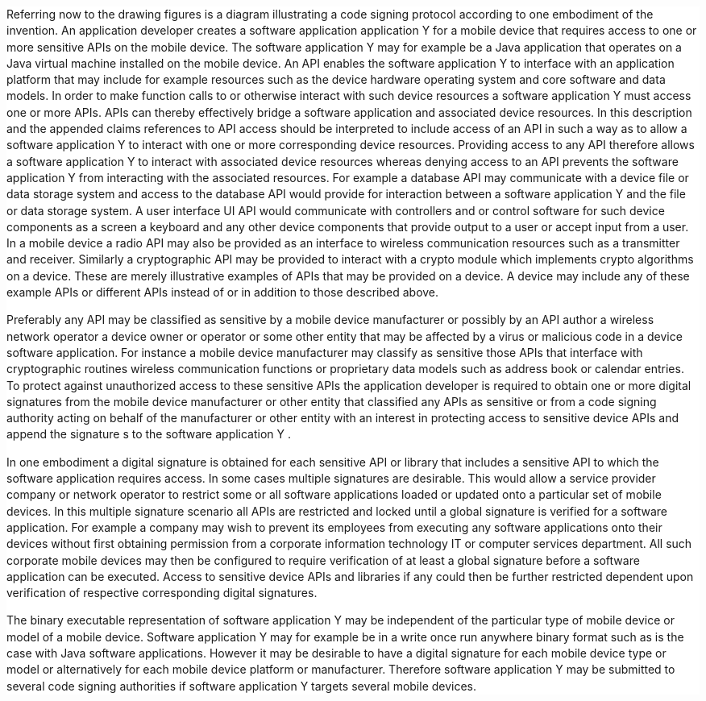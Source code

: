 Referring now to the drawing figures is a diagram illustrating a code signing protocol according to one embodiment of the invention. An application developer creates a software application application Y for a mobile device that requires access to one or more sensitive APIs on the mobile device. The software application Y may for example be a Java application that operates on a Java virtual machine installed on the mobile device. An API enables the software application Y to interface with an application platform that may include for example resources such as the device hardware operating system and core software and data models. In order to make function calls to or otherwise interact with such device resources a software application Y must access one or more APIs. APIs can thereby effectively bridge a software application and associated device resources. In this description and the appended claims references to API access should be interpreted to include access of an API in such a way as to allow a software application Y to interact with one or more corresponding device resources. Providing access to any API therefore allows a software application Y to interact with associated device resources whereas denying access to an API prevents the software application Y from interacting with the associated resources. For example a database API may communicate with a device file or data storage system and access to the database API would provide for interaction between a software application Y and the file or data storage system. A user interface UI API would communicate with controllers and or control software for such device components as a screen a keyboard and any other device components that provide output to a user or accept input from a user. In a mobile device a radio API may also be provided as an interface to wireless communication resources such as a transmitter and receiver. Similarly a cryptographic API may be provided to interact with a crypto module which implements crypto algorithms on a device. These are merely illustrative examples of APIs that may be provided on a device. A device may include any of these example APIs or different APIs instead of or in addition to those described above.

Preferably any API may be classified as sensitive by a mobile device manufacturer or possibly by an API author a wireless network operator a device owner or operator or some other entity that may be affected by a virus or malicious code in a device software application. For instance a mobile device manufacturer may classify as sensitive those APIs that interface with cryptographic routines wireless communication functions or proprietary data models such as address book or calendar entries. To protect against unauthorized access to these sensitive APIs the application developer is required to obtain one or more digital signatures from the mobile device manufacturer or other entity that classified any APIs as sensitive or from a code signing authority acting on behalf of the manufacturer or other entity with an interest in protecting access to sensitive device APIs and append the signature s to the software application Y .

In one embodiment a digital signature is obtained for each sensitive API or library that includes a sensitive API to which the software application requires access. In some cases multiple signatures are desirable. This would allow a service provider company or network operator to restrict some or all software applications loaded or updated onto a particular set of mobile devices. In this multiple signature scenario all APIs are restricted and locked until a global signature is verified for a software application. For example a company may wish to prevent its employees from executing any software applications onto their devices without first obtaining permission from a corporate information technology IT or computer services department. All such corporate mobile devices may then be configured to require verification of at least a global signature before a software application can be executed. Access to sensitive device APIs and libraries if any could then be further restricted dependent upon verification of respective corresponding digital signatures.

The binary executable representation of software application Y may be independent of the particular type of mobile device or model of a mobile device. Software application Y may for example be in a write once run anywhere binary format such as is the case with Java software applications. However it may be desirable to have a digital signature for each mobile device type or model or alternatively for each mobile device platform or manufacturer. Therefore software application Y may be submitted to several code signing authorities if software application Y targets several mobile devices.
